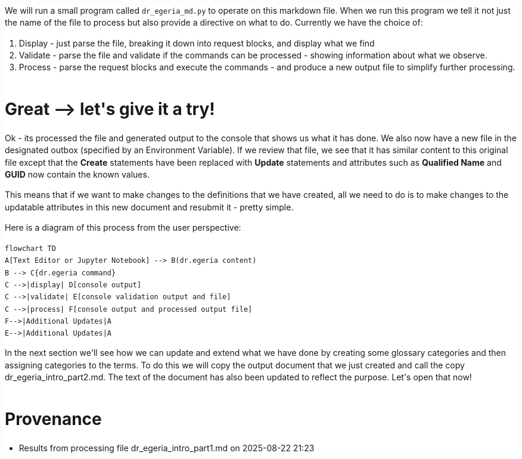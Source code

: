 We will run a small program called `dr_egeria_md.py` to operate on this markdown file.
When we run this program we tell it not just the name of the file to process but also provide a directive on what to do.
Currently we have the choice of:

1. Display - just parse the file, breaking it down into request blocks, and display what we find
2. Validate - parse the file and validate if the commands can be processed - showing information about what we observe.
3. Process - parse the request blocks and execute the commands - and produce a new output file to simplify further processing.


# Great --> let's give it a try!

Ok - its processed the file and generated output to the console that shows us what it has done.
We also now have a new file in the designated outbox (specified by an Environment Variable).
If we review that file, we see that it has similar content to this original file except that
the **Create** statements have been replaced with **Update** statements and
attributes such as **Qualified Name** and **GUID** now contain the known values.

This means that if we want to make changes to the definitions that we have
created, all we need to do is to make changes to the updatable attributes in this
new document and resubmit it - pretty simple.

Here is a diagram of this process from the user perspective:

```mermaid
flowchart TD
A[Text Editor or Jupyter Notebook] --> B(dr.egeria content)
B --> C{dr.egeria command}
C -->|display| D[console output]
C -->|validate| E[console validation output and file]
C -->|process| F[console output and processed output file]
F-->|Additional Updates|A
E-->|Additional Updates|A
```

In the next section we'll see how we can update and extend what we have done by creating
some glossary categories and then assigning categories to the terms.
To do this we will copy the output document that we just created and call the
copy dr_egeria_intro_part2.md. The text of the document has also been updated
to reflect the purpose. Let's open that now!
# Provenance

* Results from processing file dr_egeria_intro_part1.md on 2025-08-22 21:23
